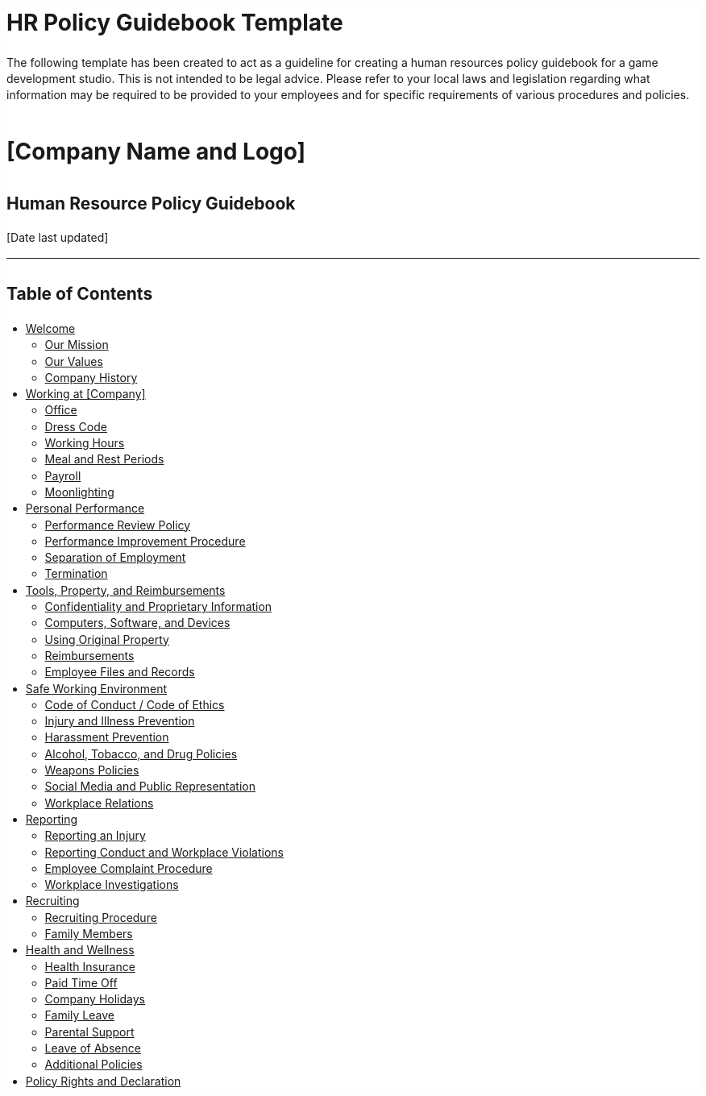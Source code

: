 ﻿# HR Policy Guidebook Template
The following template has been created to act as a guideline for creating a human resources policy guidebook for a game development studio. This is not intended to be legal advice. Please refer to your local laws and legislation regarding what information may be required to be provided to your employees and for specific requirements of various procedures and policies. 

# [Company Name and Logo]

## Human Resource Policy Guidebook  
[Date last updated]

---

## Table of Contents

- [Welcome](#welcome)
  - [Our Mission](#our-mission)
  - [Our Values](#our-values)
  - [Company History](#company-history)
- [Working at [Company]](#working-at-company)
  - [Office](#office)
  - [Dress Code](#dress-code)
  - [Working Hours](#working-hours)
  - [Meal and Rest Periods](#meal-and-rest-periods)
  - [Payroll](#payroll)
  - [Moonlighting](#moonlighting)
- [Personal Performance](#personal-performance)
  - [Performance Review Policy](#performance-review-policy)
  - [Performance Improvement Procedure](#performance-improvement-procedure)
  - [Separation of Employment](#separation-of-employment)
  - [Termination](#termination)
- [Tools, Property, and Reimbursements](#tools-property-and-reimbursements)
  - [Confidentiality and Proprietary Information](#confidentiality-and-proprietary-information)
  - [Computers, Software, and Devices](#computers-software-and-devices)
  - [Using Original Property](#using-original-property)
  - [Reimbursements](#reimbursements)
  - [Employee Files and Records](#employee-files-and-records)
- [Safe Working Environment](#safe-working-environment)
  - [Code of Conduct / Code of Ethics](#code-of-conduct--code-of-ethics)
  - [Injury and Illness Prevention](#injury-and-illness-prevention)
  - [Harassment Prevention](#harassment-prevention)
  - [Alcohol, Tobacco, and Drug Policies](#alcohol-tobacco-and-drug-policies)
  - [Weapons Policies](#weapons-policies)
  - [Social Media and Public Representation](#social-media-and-public-representation)
  - [Workplace Relations](#workplace-relations)
- [Reporting](#reporting)
  - [Reporting an Injury](#reporting-an-injury)
  - [Reporting Conduct and Workplace Violations](#reporting-conduct-and-workplace-violations)
  - [Employee Complaint Procedure](#employee-complaint-procedure)
  - [Workplace Investigations](#workplace-investigations)
- [Recruiting](#recruiting)
  - [Recruiting Procedure](#recruiting-procedure)
  - [Family Members](#family-members)
- [Health and Wellness](#health-and-wellness)
  - [Health Insurance](#health-insurance)
  - [Paid Time Off](#paid-time-off)
  - [Company Holidays](#company-holidays)
  - [Family Leave](#family-leave)
  - [Parental Support](#parental-support)
  - [Leave of Absence](#leave-of-absence)
  - [Additional Policies](#additional-policies)
- [Policy Rights and Declaration](#policy-rights-and-declaration)